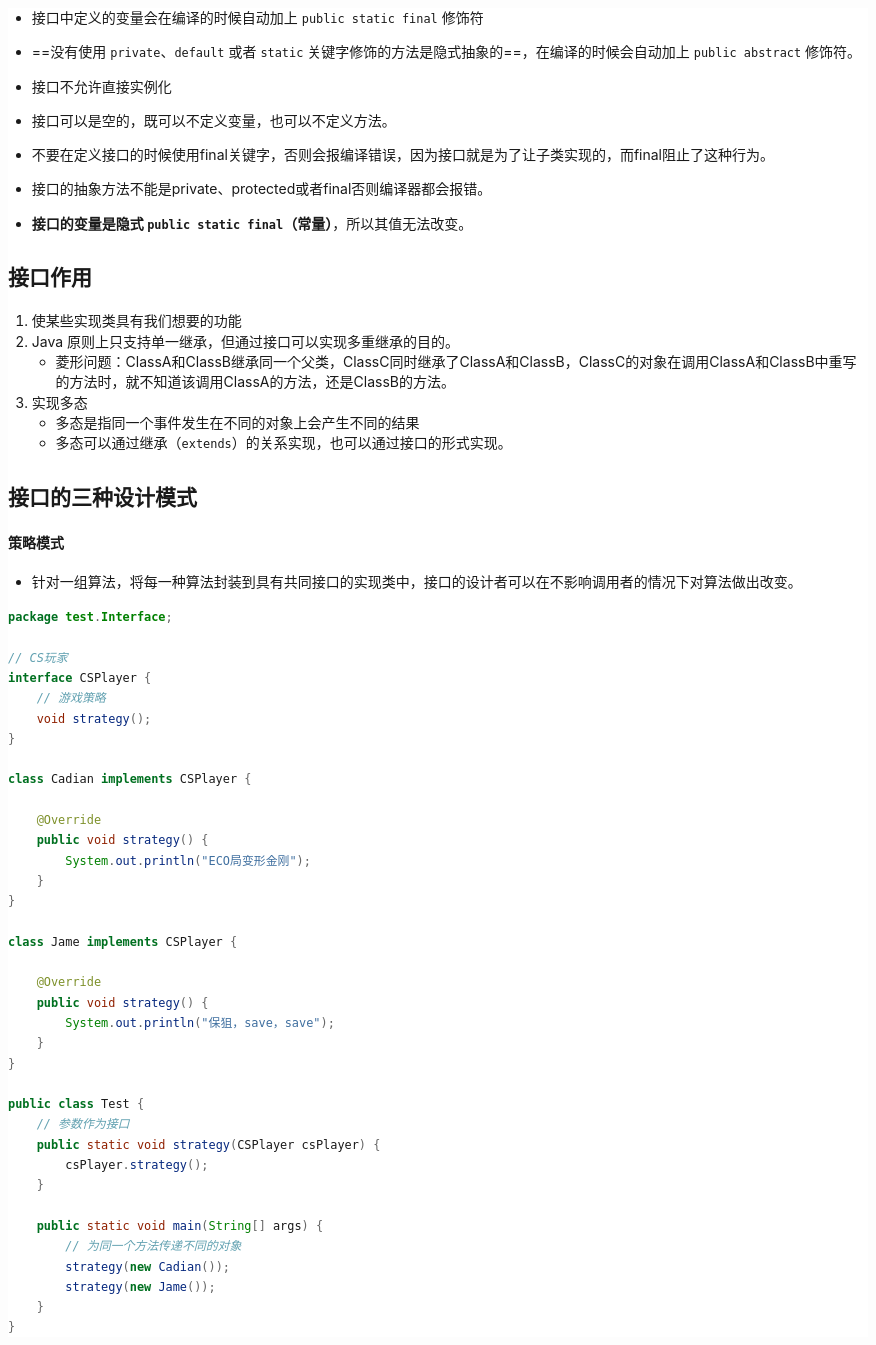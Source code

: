 - 接口中定义的变量会在编译的时候自动加上 `public static final` 修饰符

- ==没有使用 `private`、`default` 或者 `static` 关键字修饰的方法是隐式抽象的==，在编译的时候会自动加上 `public abstract` 修饰符。
- 接口不允许直接实例化
- 接口可以是空的，既可以不定义变量，也可以不定义方法。
- 不要在定义接口的时候使用final关键字，否则会报编译错误，因为接口就是为了让子类实现的，而final阻止了这种行为。
- 接口的抽象方法不能是private、protected或者final否则编译器都会报错。
- **接口的变量是隐式 `public static final`（常量）**，所以其值无法改变。

## 接口作用

1. 使某些实现类具有我们想要的功能
2. Java 原则上只支持单一继承，但通过接口可以实现多重继承的目的。
   - 菱形问题：ClassA和ClassB继承同一个父类，ClassC同时继承了ClassA和ClassB，ClassC的对象在调用ClassA和ClassB中重写的方法时，就不知道该调用ClassA的方法，还是ClassB的方法。
3. 实现多态
   - 多态是指同一个事件发生在不同的对象上会产生不同的结果
   - 多态可以通过继承（`extends`）的关系实现，也可以通过接口的形式实现。

## 接口的三种设计模式

#### 策略模式

- 针对一组算法，将每一种算法封装到具有共同接口的实现类中，接口的设计者可以在不影响调用者的情况下对算法做出改变。

```java
package test.Interface;

// CS玩家
interface CSPlayer {
    // 游戏策略
    void strategy();
}

class Cadian implements CSPlayer {

    @Override
    public void strategy() {
        System.out.println("ECO局变形金刚");
    }
}

class Jame implements CSPlayer {

    @Override
    public void strategy() {
        System.out.println("保狙，save，save");
    }
}

public class Test {
    // 参数作为接口
    public static void strategy(CSPlayer csPlayer) {
        csPlayer.strategy();
    }

    public static void main(String[] args) {
        // 为同一个方法传递不同的对象
        strategy(new Cadian());
        strategy(new Jame());
    }
}
```

